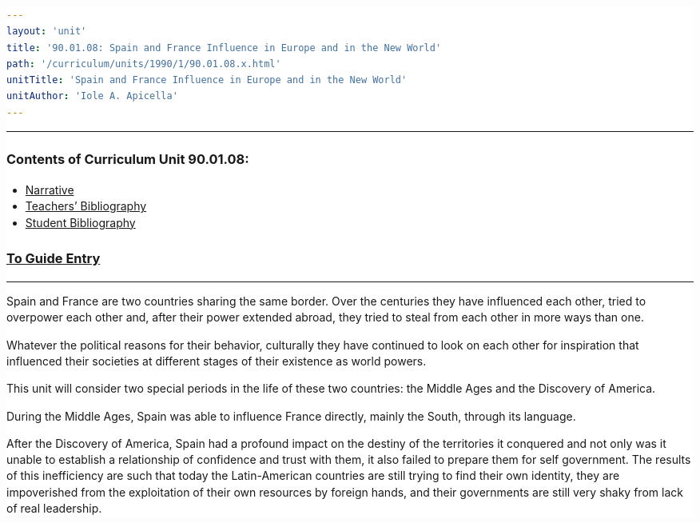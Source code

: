 ```yaml
---
layout: 'unit'
title: '90.01.08: Spain and France Influence in Europe and in the New World'
path: '/curriculum/units/1990/1/90.01.08.x.html'
unitTitle: 'Spain and France Influence in Europe and in the New World'
unitAuthor: 'Iole A. Apicella'
---
```


<body>
<hr/>
 <h3>
  Contents of Curriculum Unit 90.01.08:
 </h3>
 <ul>
  <a href="#a">
   <li>
    Narrative
   </li>
  </a>
  <a href="#b">
   <li>
    Teachers’ Bibliography
   </li>
  </a>
  <a href="#c">
   <li>
    Student Bibliography
   </li>
  </a>
 </ul>
 <h3>
  <a href="../../../guides/1990/1/90.01.08.x.html">
   To Guide Entry
  </a>
 </h3>
<hr/>
 Spain and France are two countries sharing the same border. Over the centuries they have influenced each other, tried to overpower each other and, after their power extended abroad, they tried to steal from each other in more ways than one.
 <p>
  Whatever the political reasons for their behavior, culturally they have continued to look on each other for inspiration that influenced their societies at different stages of their existence as world powers.
 </p>
 <p>
  This unit will consider two special periods in the life of these two countries: the Middle Ages and the Discovery of America.
 </p>
 <p>
  During the Middle Ages, Spain was able to influence France directly, mainly the South, through its language.
 </p>
 <p>
  After the Discovery of America, Spain had a profound impact on the destiny of the territories it conquered and not only was it unable to establish a relationship of confidence and trust with them, it also failed to prepare them for self government. The results of this inefficiency are such that today the Latin-American countries are still trying to find their own identity, they are impoverished from the exploitation of their own resources by foreign hands, and their governments are still very shaky from lack of real leadership.
 </p>
 <p>